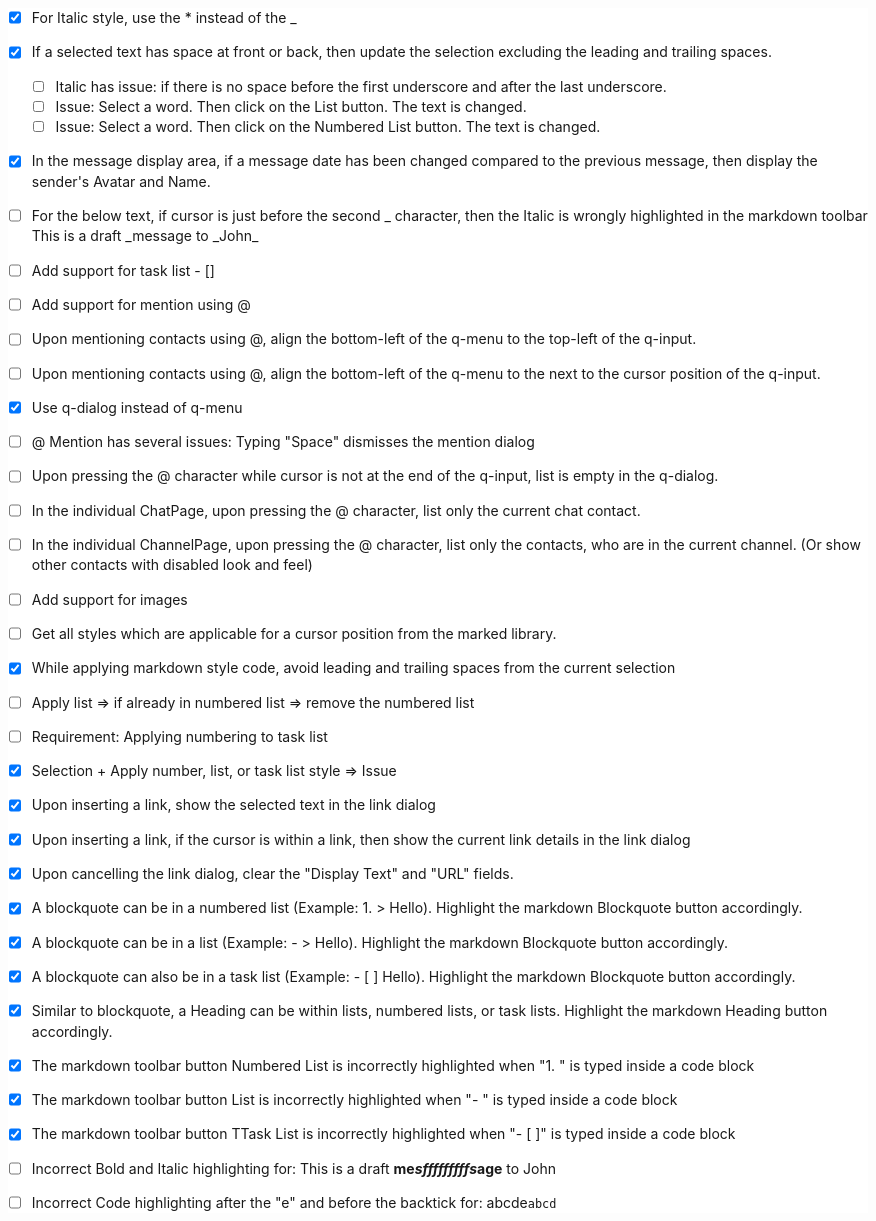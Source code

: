 - [x] For Italic style, use the \* instead of the \_
- [x] If a selected text has space at front or back, then update the selection excluding the leading and trailing spaces.
  - [ ] Italic has issue: if there is no space before the first underscore and after the last underscore.
  - [ ] Issue: Select a word. Then click on the List button. The text is changed.
  - [ ] Issue: Select a word. Then click on the Numbered List button. The text is changed.
- [x] In the message display area, if a message date has been changed compared to the previous message, then display the sender's Avatar and Name.
- [ ] For the below text, if cursor is just before the second \_ character, then the Italic is wrongly highlighted in the markdown toolbar  
       This is a draft \_message to \_John\_
- [ ] Add support for task list - []
- [ ] Add support for mention using @
- [ ] Upon mentioning contacts using @, align the bottom-left of the q-menu to the top-left of the q-input.
- [ ] Upon mentioning contacts using @, align the bottom-left of the q-menu to the next to the cursor position of the q-input.
- [x] Use q-dialog instead of q-menu
- [ ] @ Mention has several issues: Typing "Space" dismisses the mention dialog
- [ ] Upon pressing the @ character while cursor is not at the end of the q-input, list is empty in the q-dialog.
- [ ] In the individual ChatPage, upon pressing the @ character, list only the current chat contact.
- [ ] In the individual ChannelPage, upon pressing the @ character, list only the contacts, who are in the current channel. (Or show other contacts with disabled look and feel)
- [ ] Add support for images
- [ ] Get all styles which are applicable for a cursor position from the marked library.

- [x] While applying markdown style code, avoid leading and trailing spaces from the current selection
- [ ] Apply list => if already in numbered list => remove the numbered list
- [ ] Requirement: Applying numbering to task list
- [x] Selection + Apply number, list, or task list style => Issue
- [x] Upon inserting a link, show the selected text in the link dialog
- [x] Upon inserting a link, if the cursor is within a link, then show the current link details in the link dialog
- [x] Upon cancelling the link dialog, clear the "Display Text" and "URL" fields.
- [x] A blockquote can be in a numbered list (Example: 1. > Hello). Highlight the markdown Blockquote button accordingly.
- [x] A blockquote can be in a list (Example: - > Hello). Highlight the markdown Blockquote button accordingly.
- [x] A blockquote can also be in a task list (Example: - [ ] Hello). Highlight the markdown Blockquote button accordingly.
- [x] Similar to blockquote, a Heading can be within lists, numbered lists, or task lists. Highlight the markdown Heading button accordingly.
- [x] The markdown toolbar button Numbered List is incorrectly highlighted when "1. " is typed inside a code block
- [x] The markdown toolbar button List is incorrectly highlighted when "- " is typed inside a code block
- [x] The markdown toolbar button TTask List is incorrectly highlighted when "- [ ]" is typed inside a code block
- [ ] Incorrect Bold and Italic highlighting for: This is a draft **me*sfffffffffs*age** to John
- [ ] Incorrect Code highlighting after the "e" and before the backtick for: abcde`abcd`
